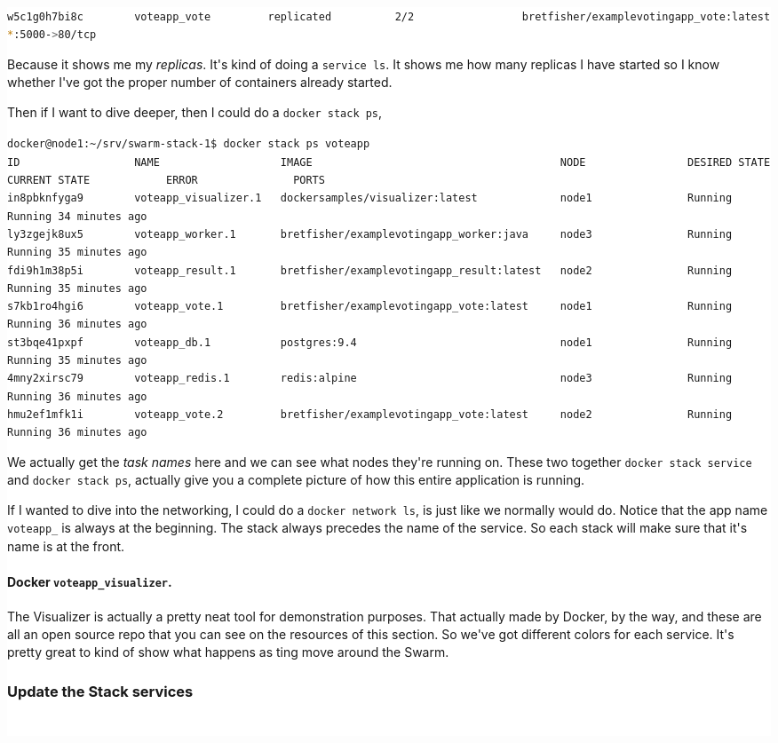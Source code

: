 ```bash
w5c1g0h7bi8c        voteapp_vote         replicated          2/2                 bretfisher/examplevotingapp_vote:latest     *:5000->80/tcp
```

Because it shows me my _replicas_. It's kind of doing a `service ls`. It shows
me how many replicas I have started so I know whether I've got the proper number
of containers already started.

Then if I want to dive deeper, then I could do a `docker stack ps`,

```bash
docker@node1:~/srv/swarm-stack-1$ docker stack ps voteapp
ID                  NAME                   IMAGE                                       NODE                DESIRED STATE       CURRENT STATE            ERROR               PORTS
in8pbknfyga9        voteapp_visualizer.1   dockersamples/visualizer:latest             node1               Running             Running 34 minutes ago
ly3zgejk8ux5        voteapp_worker.1       bretfisher/examplevotingapp_worker:java     node3               Running             Running 35 minutes ago
fdi9h1m38p5i        voteapp_result.1       bretfisher/examplevotingapp_result:latest   node2               Running             Running 35 minutes ago
s7kb1ro4hgi6        voteapp_vote.1         bretfisher/examplevotingapp_vote:latest     node1               Running             Running 36 minutes ago
st3bqe41pxpf        voteapp_db.1           postgres:9.4                                node1               Running             Running 35 minutes ago
4mny2xirsc79        voteapp_redis.1        redis:alpine                                node3               Running             Running 36 minutes ago
hmu2ef1mfk1i        voteapp_vote.2         bretfisher/examplevotingapp_vote:latest     node2               Running             Running 36 minutes ago
```

We actually get the _task names_ here and we can see what nodes they're running
on. These two together  `docker stack service` and `docker stack ps`, actually
give you a complete picture of how this entire application is running.

If I wanted to dive into the networking, I could do a `docker network ls`, is
just like we normally would do. Notice that the app name `voteapp_` is always at
the beginning. The stack always precedes the name of the service. So each stack
will make sure that it's name is at the front.

#### Docker `voteapp_visualizer`.

The Visualizer is actually a pretty neat tool for demonstration purposes. That
actually made by Docker, by the way, and these are all an open source repo that
you can see on the resources of this section. So we've got different colors for
each service. It's pretty great to kind of show what happens as ting move around
the Swarm.

### Update the Stack services
<br>
